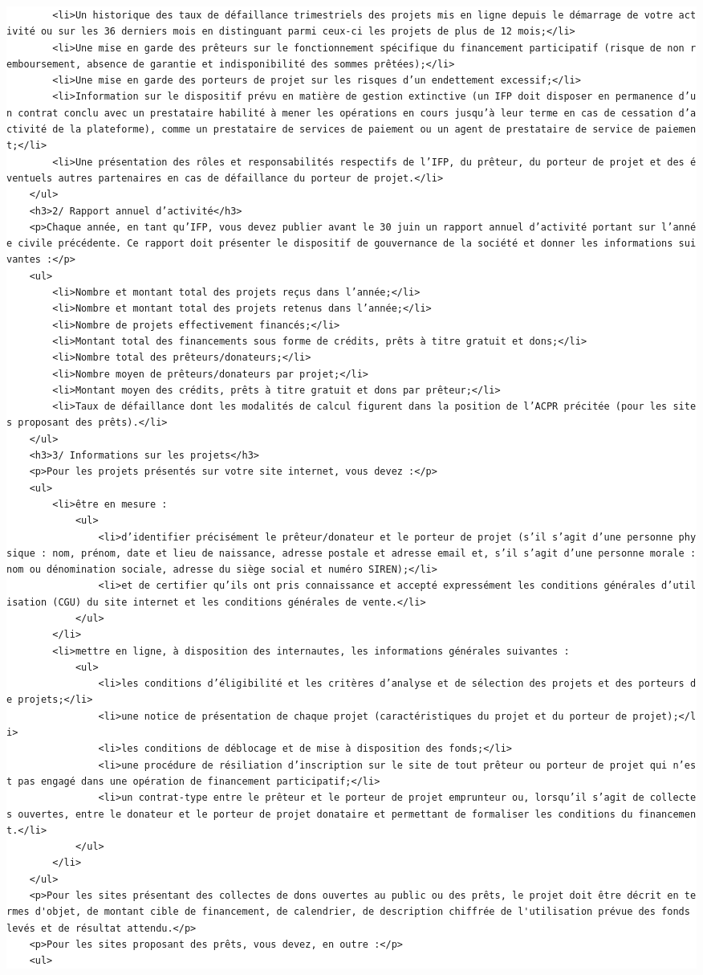             <li>Un historique des taux de défaillance trimestriels des projets mis en ligne depuis le démarrage de votre activité ou sur les 36 derniers mois en distinguant parmi ceux-ci les projets de plus de 12 mois;</li>
            <li>Une mise en garde des prêteurs sur le fonctionnement spécifique du financement participatif (risque de non remboursement, absence de garantie et indisponibilité des sommes prêtées);</li>
            <li>Une mise en garde des porteurs de projet sur les risques d’un endettement excessif;</li>
            <li>Information sur le dispositif prévu en matière de gestion extinctive (un IFP doit disposer en permanence d’un contrat conclu avec un prestataire habilité à mener les opérations en cours jusqu’à leur terme en cas de cessation d’activité de la plateforme), comme un prestataire de services de paiement ou un agent de prestataire de service de paiement;</li>
            <li>Une présentation des rôles et responsabilités respectifs de l’IFP, du prêteur, du porteur de projet et des éventuels autres partenaires en cas de défaillance du porteur de projet.</li>
        </ul>
        <h3>2/ Rapport annuel d’activité</h3>
        <p>Chaque année, en tant qu’IFP, vous devez publier avant le 30 juin un rapport annuel d’activité portant sur l’année civile précédente. Ce rapport doit présenter le dispositif de gouvernance de la société et donner les informations suivantes :</p>
        <ul>
            <li>Nombre et montant total des projets reçus dans l’année;</li>
            <li>Nombre et montant total des projets retenus dans l’année;</li>
            <li>Nombre de projets effectivement financés;</li>
            <li>Montant total des financements sous forme de crédits, prêts à titre gratuit et dons;</li>
            <li>Nombre total des prêteurs/donateurs;</li>
            <li>Nombre moyen de prêteurs/donateurs par projet;</li>
            <li>Montant moyen des crédits, prêts à titre gratuit et dons par prêteur;</li>
            <li>Taux de défaillance dont les modalités de calcul figurent dans la position de l’ACPR précitée (pour les sites proposant des prêts).</li>
        </ul>
        <h3>3/ Informations sur les projets</h3>
        <p>Pour les projets présentés sur votre site internet, vous devez :</p>
        <ul>
            <li>être en mesure :
                <ul>
                    <li>d’identifier précisément le prêteur/donateur et le porteur de projet (s’il s’agit d’une personne physique : nom, prénom, date et lieu de naissance, adresse postale et adresse email et, s’il s’agit d’une personne morale : nom ou dénomination sociale, adresse du siège social et numéro SIREN);</li>
                    <li>et de certifier qu’ils ont pris connaissance et accepté expressément les conditions générales d’utilisation (CGU) du site internet et les conditions générales de vente.</li>
                </ul>
            </li>
            <li>mettre en ligne, à disposition des internautes, les informations générales suivantes :
                <ul>
                    <li>les conditions d’éligibilité et les critères d’analyse et de sélection des projets et des porteurs de projets;</li>
                    <li>une notice de présentation de chaque projet (caractéristiques du projet et du porteur de projet);</li>
                    <li>les conditions de déblocage et de mise à disposition des fonds;</li>
                    <li>une procédure de résiliation d’inscription sur le site de tout prêteur ou porteur de projet qui n’est pas engagé dans une opération de financement participatif;</li>
                    <li>un contrat-type entre le prêteur et le porteur de projet emprunteur ou, lorsqu’il s’agit de collectes ouvertes, entre le donateur et le porteur de projet donataire et permettant de formaliser les conditions du financement.</li>
                </ul>
            </li>
        </ul>
        <p>Pour les sites présentant des collectes de dons ouvertes au public ou des prêts, le projet doit être décrit en termes d'objet, de montant cible de financement, de calendrier, de description chiffrée de l'utilisation prévue des fonds levés et de résultat attendu.</p>
        <p>Pour les sites proposant des prêts, vous devez, en outre :</p>
        <ul>